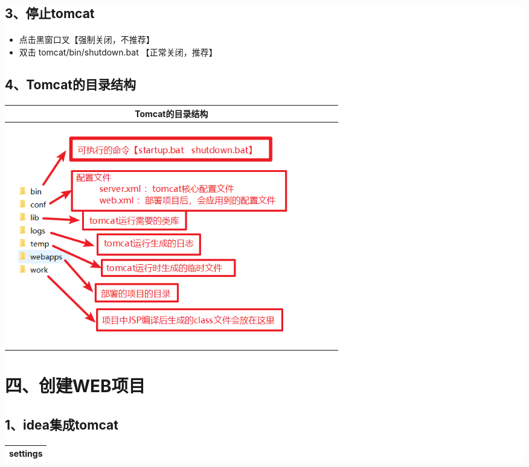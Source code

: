 

## 3、停止tomcat

- 点击黑窗口叉【强制关闭，不推荐】
- 双击 tomcat/bin/shutdown.bat 【正常关闭，推荐】



## 4、Tomcat的目录结构

| Tomcat的目录结构                                             |
| ------------------------------------------------------------ |
| <img src="pictures/image-20210617103926009.png" alt="image-20210617103926009" style="zoom:80%;" /> |



# 四、创建WEB项目

## 1、idea集成tomcat

| settings                                                     |
| ------------------------------------------------------------ |